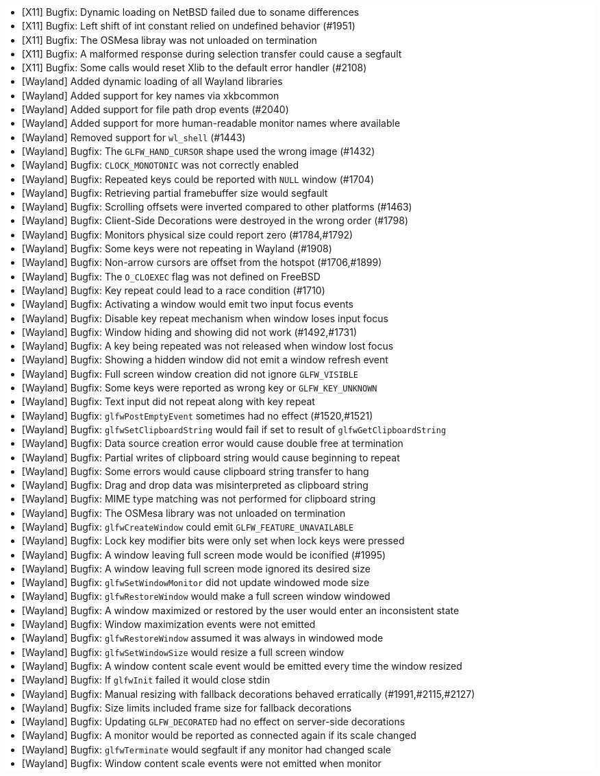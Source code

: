  - [X11] Bugfix: Dynamic loading on NetBSD failed due to soname differences
 - [X11] Bugfix: Left shift of int constant relied on undefined behavior (#1951)
 - [X11] Bugfix: The OSMesa libray was not unloaded on termination
 - [X11] Bugfix: A malformed response during selection transfer could cause a segfault
 - [X11] Bugfix: Some calls would reset Xlib to the default error handler (#2108)
 - [Wayland] Added dynamic loading of all Wayland libraries
 - [Wayland] Added support for key names via xkbcommon
 - [Wayland] Added support for file path drop events (#2040)
 - [Wayland] Added support for more human-readable monitor names where available
 - [Wayland] Removed support for `wl_shell` (#1443)
 - [Wayland] Bugfix: The `GLFW_HAND_CURSOR` shape used the wrong image (#1432)
 - [Wayland] Bugfix: `CLOCK_MONOTONIC` was not correctly enabled
 - [Wayland] Bugfix: Repeated keys could be reported with `NULL` window (#1704)
 - [Wayland] Bugfix: Retrieving partial framebuffer size would segfault
 - [Wayland] Bugfix: Scrolling offsets were inverted compared to other platforms
   (#1463)
 - [Wayland] Bugfix: Client-Side Decorations were destroyed in the wrong order
   (#1798)
 - [Wayland] Bugfix: Monitors physical size could report zero (#1784,#1792)
 - [Wayland] Bugfix: Some keys were not repeating in Wayland (#1908)
 - [Wayland] Bugfix: Non-arrow cursors are offset from the hotspot (#1706,#1899)
 - [Wayland] Bugfix: The `O_CLOEXEC` flag was not defined on FreeBSD
 - [Wayland] Bugfix: Key repeat could lead to a race condition (#1710)
 - [Wayland] Bugfix: Activating a window would emit two input focus events
 - [Wayland] Bugfix: Disable key repeat mechanism when window loses input focus
 - [Wayland] Bugfix: Window hiding and showing did not work (#1492,#1731)
 - [Wayland] Bugfix: A key being repeated was not released when window lost focus
 - [Wayland] Bugfix: Showing a hidden window did not emit a window refresh event
 - [Wayland] Bugfix: Full screen window creation did not ignore `GLFW_VISIBLE`
 - [Wayland] Bugfix: Some keys were reported as wrong key or `GLFW_KEY_UNKNOWN`
 - [Wayland] Bugfix: Text input did not repeat along with key repeat
 - [Wayland] Bugfix: `glfwPostEmptyEvent` sometimes had no effect (#1520,#1521)
 - [Wayland] Bugfix: `glfwSetClipboardString` would fail if set to result of
   `glfwGetClipboardString`
 - [Wayland] Bugfix: Data source creation error would cause double free at termination
 - [Wayland] Bugfix: Partial writes of clipboard string would cause beginning to repeat
 - [Wayland] Bugfix: Some errors would cause clipboard string transfer to hang
 - [Wayland] Bugfix: Drag and drop data was misinterpreted as clipboard string
 - [Wayland] Bugfix: MIME type matching was not performed for clipboard string
 - [Wayland] Bugfix: The OSMesa library was not unloaded on termination
 - [Wayland] Bugfix: `glfwCreateWindow` could emit `GLFW_FEATURE_UNAVAILABLE`
 - [Wayland] Bugfix: Lock key modifier bits were only set when lock keys were pressed
 - [Wayland] Bugfix: A window leaving full screen mode would be iconified (#1995)
 - [Wayland] Bugfix: A window leaving full screen mode ignored its desired size
 - [Wayland] Bugfix: `glfwSetWindowMonitor` did not update windowed mode size
 - [Wayland] Bugfix: `glfwRestoreWindow` would make a full screen window windowed
 - [Wayland] Bugfix: A window maximized or restored by the user would enter an
   inconsistent state
 - [Wayland] Bugfix: Window maximization events were not emitted
 - [Wayland] Bugfix: `glfwRestoreWindow` assumed it was always in windowed mode
 - [Wayland] Bugfix: `glfwSetWindowSize` would resize a full screen window
 - [Wayland] Bugfix: A window content scale event would be emitted every time
   the window resized
 - [Wayland] Bugfix: If `glfwInit` failed it would close stdin
 - [Wayland] Bugfix: Manual resizing with fallback decorations behaved erratically
   (#1991,#2115,#2127)
 - [Wayland] Bugfix: Size limits included frame size for fallback decorations
 - [Wayland] Bugfix: Updating `GLFW_DECORATED` had no effect on server-side
   decorations
 - [Wayland] Bugfix: A monitor would be reported as connected again if its scale
   changed
 - [Wayland] Bugfix: `glfwTerminate` would segfault if any monitor had changed
   scale
 - [Wayland] Bugfix: Window content scale events were not emitted when monitor